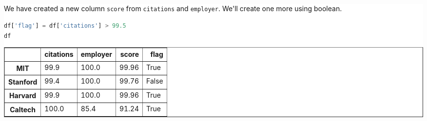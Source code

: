 </table>
</div>



We have created a new column `score` from `citations` and `employer`. We'll create one more using boolean.


```python
df['flag'] = df['citations'] > 99.5
df
```




<div>
<style>
    .dataframe thead tr:only-child th {
        text-align: right;
    }

    .dataframe thead th {
        text-align: left;
    }

    .dataframe tbody tr th {
        vertical-align: top;
    }
</style>
<table border="1" class="dataframe">
  <thead>
    <tr style="text-align: right;">
      <th></th>
      <th>citations</th>
      <th>employer</th>
      <th>score</th>
      <th>flag</th>
    </tr>
  </thead>
  <tbody>
    <tr>
      <th>MIT</th>
      <td>99.9</td>
      <td>100.0</td>
      <td>99.96</td>
      <td>True</td>
    </tr>
    <tr>
      <th>Stanford</th>
      <td>99.4</td>
      <td>100.0</td>
      <td>99.76</td>
      <td>False</td>
    </tr>
    <tr>
      <th>Harvard</th>
      <td>99.9</td>
      <td>100.0</td>
      <td>99.96</td>
      <td>True</td>
    </tr>
    <tr>
      <th>Caltech</th>
      <td>100.0</td>
      <td>85.4</td>
      <td>91.24</td>
      <td>True</td>